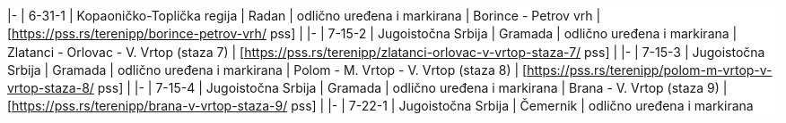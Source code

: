 |-
| 6-31-1
| Kopaoničko-Toplička regija
| Radan
| odlično uređena i markirana
| Borince - Petrov vrh
| [https://pss.rs/terenipp/borince-petrov-vrh/ pss]
| 
|-
| 7-15-2
| Jugoistočna Srbija
| Gramada
| odlično uređena i markirana
| Zlatanci - Orlovac - V. Vrtop (staza 7)
| [https://pss.rs/terenipp/zlatanci-orlovac-v-vrtop-staza-7/ pss]
| 
|-
| 7-15-3
| Jugoistočna Srbija
| Gramada
| odlično uređena i markirana
| Polom - M. Vrtop - V. Vrtop (staza 8)
| [https://pss.rs/terenipp/polom-m-vrtop-v-vrtop-staza-8/ pss]
| 
|-
| 7-15-4
| Jugoistočna Srbija
| Gramada
| odlično uređena i markirana
| Brana - V. Vrtop (staza 9)
| [https://pss.rs/terenipp/brana-v-vrtop-staza-9/ pss]
| 
|-
| 7-22-1
| Jugoistočna Srbija
| Čemernik
| odlično uređena i markirana